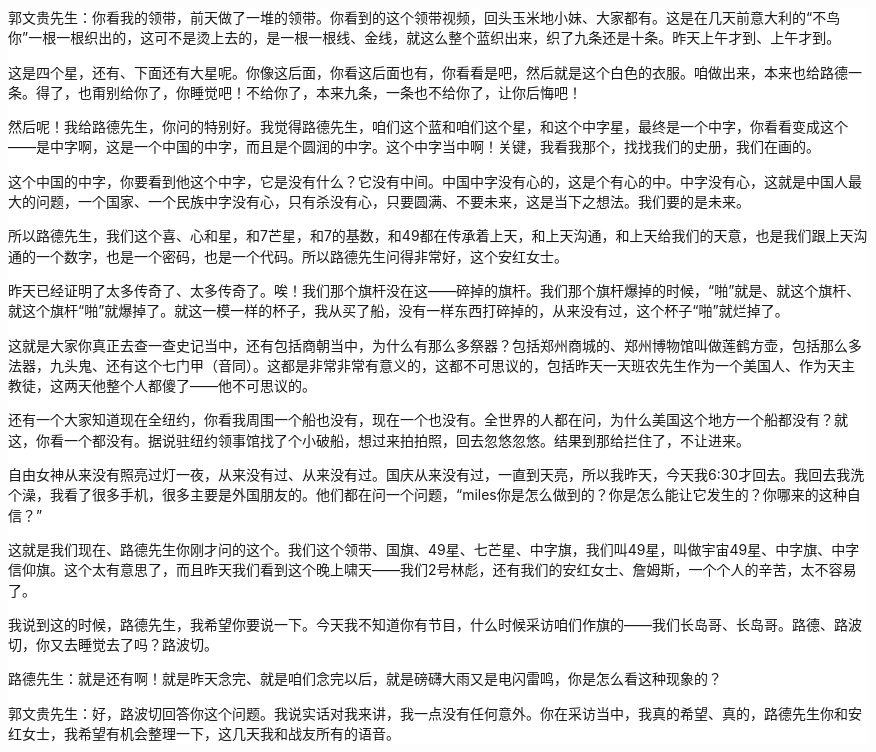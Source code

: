 


郭文贵先生：你看我的领带，前天做了一堆的领带。你看到的这个领带视频，回头玉米地小妹、大家都有。这是在几天前意大利的“不鸟你”一根一根织出的，这可不是烫上去的，是一根一根线、金线，就这么整个蓝织出来，织了九条还是十条。昨天上午才到、上午才到。




这是四个星，还有、下面还有大星呢。你像这后面，你看这后面也有，你看看是吧，然后就是这个白色的衣服。咱做出来，本来也给路德一条。得了，也甭别给你了，你睡觉吧！不给你了，本来九条，一条也不给你了，让你后悔吧！




然后呢！我给路德先生，你问的特别好。我觉得路德先生，咱们这个蓝和咱们这个星，和这个中字星，最终是一个中字，你看看变成这个——是中字啊，这是一个中国的中字，而且是个圆润的中字。这个中字当中啊！关键，我看我那个，找找我们的史册，我们在画的。




这个中国的中字，你要看到他这个中字，它是没有什么？它没有中间。中国中字没有心的，这是个有心的中。中字没有心，这就是中国人最大的问题，一个国家、一个民族中字没有心，只有杀没有心，只要圆满、不要未来，这是当下之想法。我们要的是未来。




所以路德先生，我们这个喜、心和星，和7芒星，和7的基数，和49都在传承着上天，和上天沟通，和上天给我们的天意，也是我们跟上天沟通的一个数字，也是一个密码，也是一个代码。所以路德先生问得非常好，这个安红女士。




昨天已经证明了太多传奇了、太多传奇了。唉！我们那个旗杆没在这——碎掉的旗杆。我们那个旗杆爆掉的时候，“啪”就是、就这个旗杆、就这个旗杆“啪”就爆掉了。就这一模一样的杯子，我从买了船，没有一样东西打碎掉的，从来没有过，这个杯子“啪”就烂掉了。




这就是大家你真正去查一查史记当中，还有包括商朝当中，为什么有那么多祭器？包括郑州商城的、郑州博物馆叫做莲鹤方壶，包括那么多法器，九头鬼、还有这个七门甲（音同）。这都是非常非常有意义的，这都不可思议的，包括昨天一天班农先生作为一个美国人、作为天主教徒，这两天他整个人都傻了——他不可思议的。




还有一个大家知道现在全纽约，你看我周围一个船也没有，现在一个也没有。全世界的人都在问，为什么美国这个地方一个船都没有？就这，你看一个都没有。据说驻纽约领事馆找了个小破船，想过来拍拍照，回去忽悠忽悠。结果到那给拦住了，不让进来。




自由女神从来没有照亮过灯一夜，从来没有过、从来没有过。国庆从来没有过，一直到天亮，所以我昨天，今天我6:30才回去。我回去我洗个澡，我看了很多手机，很多主要是外国朋友的。他们都在问一个问题，“miles你是怎么做到的？你是怎么能让它发生的？你哪来的这种自信？”




这就是我们现在、路德先生你刚才问的这个。我们这个领带、国旗、49星、七芒星、中字旗，我们叫49星，叫做宇宙49星、中字旗、中字信仰旗。这个太有意思了，而且昨天我们看到这个晚上啸天——我们2号林彪，还有我们的安红女士、詹姆斯，一个个人的辛苦，太不容易了。




我说到这的时候，路德先生，我希望你要说一下。今天我不知道你有节目，什么时候采访咱们作旗的——我们长岛哥、长岛哥。路德、路波切，你又去睡觉去了吗？路波切。




路德先生：就是还有啊！就是昨天念完、就是咱们念完以后，就是磅礴大雨又是电闪雷鸣，你是怎么看这种现象的？




郭文贵先生：好，路波切回答你这个问题。我说实话对我来讲，我一点没有任何意外。你在采访当中，我真的希望、真的，路德先生你和安红女士，我希望有机会整理一下，这几天我和战友所有的语音。
